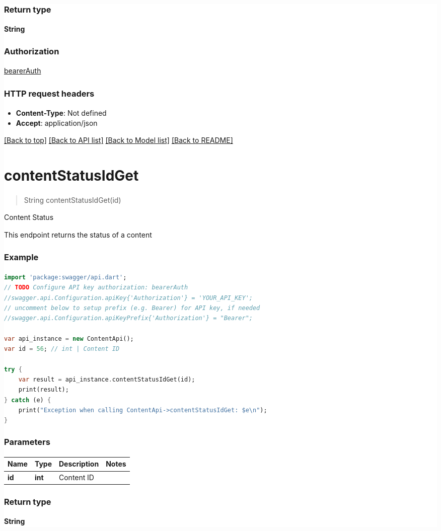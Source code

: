 ### Return type

**String**

### Authorization

[bearerAuth](../README.md#bearerAuth)

### HTTP request headers

 - **Content-Type**: Not defined
 - **Accept**: application/json

[[Back to top]](#) [[Back to API list]](../README.md#documentation-for-api-endpoints) [[Back to Model list]](../README.md#documentation-for-models) [[Back to README]](../README.md)

# **contentStatusIdGet**
> String contentStatusIdGet(id)

Content Status

This endpoint returns the status of a content

### Example
```dart
import 'package:swagger/api.dart';
// TODO Configure API key authorization: bearerAuth
//swagger.api.Configuration.apiKey{'Authorization'} = 'YOUR_API_KEY';
// uncomment below to setup prefix (e.g. Bearer) for API key, if needed
//swagger.api.Configuration.apiKeyPrefix{'Authorization'} = "Bearer";

var api_instance = new ContentApi();
var id = 56; // int | Content ID

try {
    var result = api_instance.contentStatusIdGet(id);
    print(result);
} catch (e) {
    print("Exception when calling ContentApi->contentStatusIdGet: $e\n");
}
```

### Parameters

Name | Type | Description  | Notes
------------- | ------------- | ------------- | -------------
 **id** | **int**| Content ID | 

### Return type

**String**
